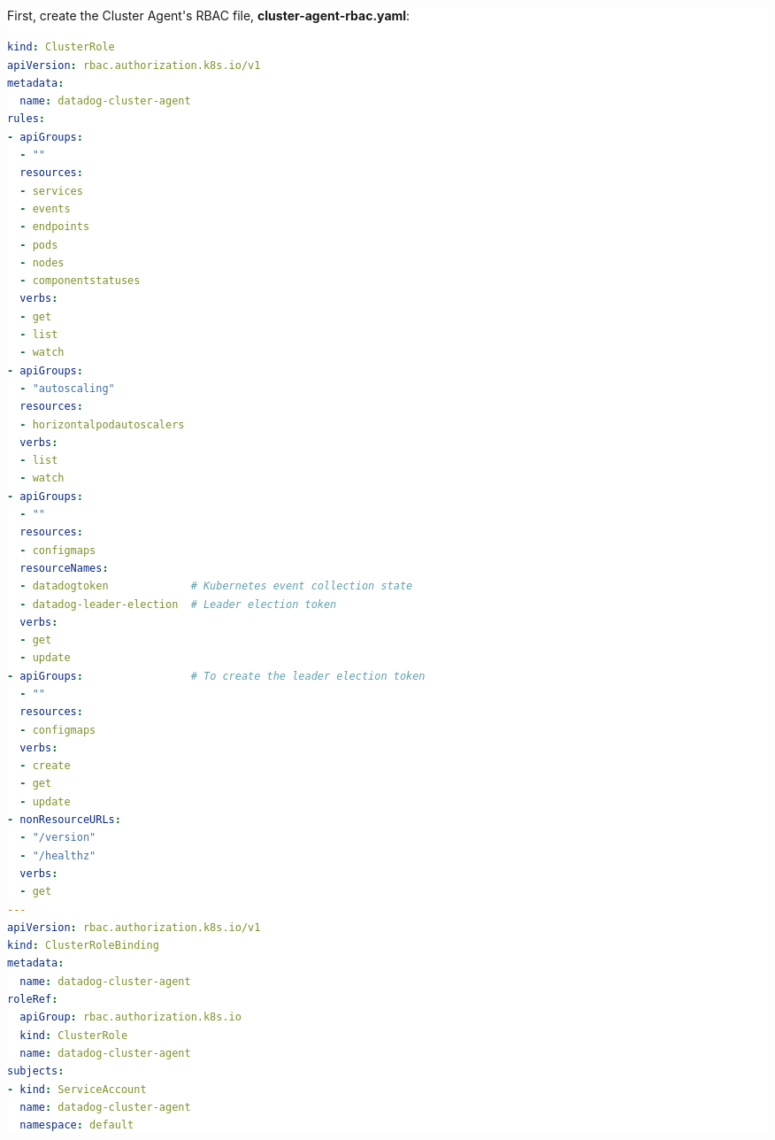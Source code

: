 First, create the Cluster Agent's RBAC file, **cluster-agent-rbac.yaml**:

```yaml
kind: ClusterRole
apiVersion: rbac.authorization.k8s.io/v1
metadata:
  name: datadog-cluster-agent
rules:
- apiGroups:
  - ""
  resources:
  - services
  - events
  - endpoints
  - pods
  - nodes
  - componentstatuses
  verbs:
  - get
  - list
  - watch
- apiGroups:
  - "autoscaling"
  resources:
  - horizontalpodautoscalers
  verbs:
  - list
  - watch
- apiGroups:
  - ""
  resources:
  - configmaps
  resourceNames:
  - datadogtoken             # Kubernetes event collection state
  - datadog-leader-election  # Leader election token
  verbs:
  - get
  - update
- apiGroups:                 # To create the leader election token
  - ""
  resources:
  - configmaps
  verbs:
  - create
  - get
  - update
- nonResourceURLs:
  - "/version"
  - "/healthz"
  verbs:
  - get
---
apiVersion: rbac.authorization.k8s.io/v1
kind: ClusterRoleBinding
metadata:
  name: datadog-cluster-agent
roleRef:
  apiGroup: rbac.authorization.k8s.io
  kind: ClusterRole
  name: datadog-cluster-agent
subjects:
- kind: ServiceAccount
  name: datadog-cluster-agent
  namespace: default
```